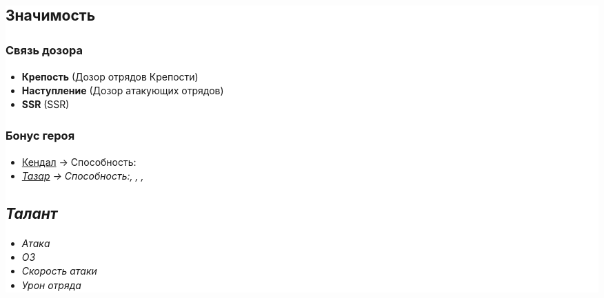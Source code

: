   <script language="JavaScript">
  function skillCalc(event) {
    var LEVEL = document.getElementById('level').value;
    var ATK = document.getElementById('atk').value;
    var TLEVEL = document.getElementById('unitlevel').value;
    let str7 = "(LEVEL*0.3+1)"
    let str5 = "(LEVEL*1+7)"
    let str6 = "(LEVEL*300+2000)"
    let str3 = "(LEVEL*0.1+3.9)"
    let str4 = "LEVEL*2+200"
    let str1 = "(LEVEL*0.5+2.5)"
    let str2 = "(LEVEL*1+59)"
    let res="ERR";
    try {
     res = eval(str7); document.getElementById('str7').textContent = res;
     res = eval(str5); document.getElementById('str5').textContent = res;
     res = eval(str6); document.getElementById('str6').textContent = res;
     res = eval(str3); document.getElementById('str3').textContent = res;
     res = eval(str4); document.getElementById('str4').textContent = res;
     res = eval(str1); document.getElementById('str1').textContent = res;
     res = eval(str2); document.getElementById('str2').textContent = res;
    } catch (e) { log.textContent = "Issue with calculation!";}
    if (event!=null)
      event.preventDefault();
  }
  const form = document.getElementById('form');
  const log = document.getElementById('log');
  form.addEventListener('submit', skillCalc);
  window.onload = skillCalc;
  </script>
## Значимость
### Связь дозора

* **Крепость**  (Дозор отрядов Крепости)
* **Наступление**  (Дозор атакующих отрядов)
* **SSR**  (SSR)

### Бонус героя
* [Кендал](/ru/heroes/Kendal/)  ->   Способность:<i class="fas fa-star"/><i class="fas fa-star"/><i class="fas fa-star"/> 
* [Тазар](/ru/heroes/Tazar/)  ->   Способность:<i class="fas fa-star"/>, <i class="fas fa-star"/><i class="fas fa-star"/>, <i class="fas fa-star"/><i class="fas fa-star"/><i class="fas fa-star"/>, <i class="fas fa-star"/><i class="fas fa-star"/><i class="fas fa-star"/><i class="fas fa-star"/> 

## Талант

* Атака
* ОЗ
* Скорость атаки
* Урон отряда
